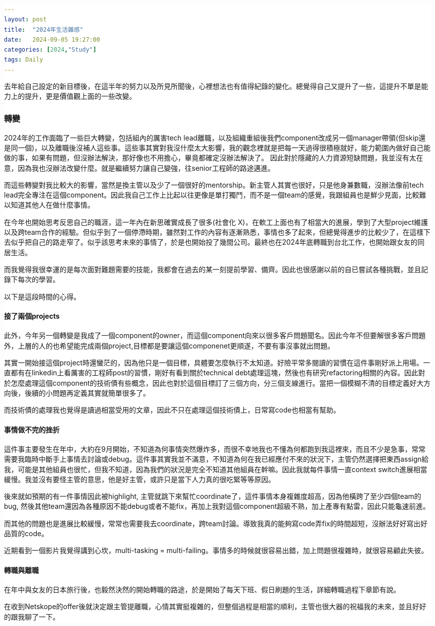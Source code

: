 ```yaml
---
layout: post
title:  "2024年生活雜感"
date:   2024-09-05 19:27:00
categories: [2024,"Study"]
tags: Daily
---
```


去年給自己設定的新目標後，在這半年的努力以及所見所聞後，心裡想法也有值得紀錄的變化。總覺得自己又提升了一些，這提升不單是能力上的提升，更是價值觀上面的一些改變。

### 轉變

2024年的工作面臨了一些巨大轉變，包括組內的厲害tech lead離職，以及組織重組後我們component改成另一個manager帶領(但skip還是同一個)，以及離職後沒補人這些事。這些事其實對我沒什麼太大影響，我的觀念裡就是把每一天過得很積極就好，能力範圍內做好自己能做的事，如果有問題，但沒辦法解決，那好像也不用擔心，畢竟都確定沒辦法解決了。 因此對於隱藏的人力資源短缺問題，我並沒有太在意，因為我也沒辦法改變什麼。就是繼續努力讓自己變強，往senior工程師的路途邁進。

而這些轉變對我比較大的影響，當然是換主管以及少了一個很好的mentorship。新主管人其實也很好，只是他身兼數職，沒辦法像前tech lead完全專注在這個component。因此我自己工作上比起以往更像是單打獨鬥，而不是一個team的感覺，我跟組員也是鮮少見面，比較難以知道其他人在做什麼事情。

在今年也開始思考反思自己的職涯，這一年內在新思確實成長了很多(社會化 X)，在軟工上面也有了相當大的進展，學到了大型project維護以及跨team合作的經驗。但似乎到了一個停滯時期，雖然對工作的內容有逐漸熟悉，事情也多了起來，但總覺得進步的比較少了，在這樣下去似乎把自己的路走窄了。似乎該思考未來的事情了，於是也開始投了幾間公司。最終也在2024年底轉職到台北工作，也開始跟女友的同居生活。

而我覺得我很幸運的是每次面對難題需要的技能，我都會在過去的某一刻提前學習、備齊。因此也很感謝以前的自已嘗試各種挑戰，並且記錄下每次的學習。

以下是這段時間的心得。

#### 接了兩個projects

此外，今年另一個轉變是我成了一個component的owner，而這個component向來以很多客戶問題聞名。因此今年不但要解很多客戶問題外，上層的人的也希望能完成兩個project,目標都是要讓這個componenet更順遂，不要有事沒事就出問題。

其實一開始接這個project時還蠻茫的，因為他只是一個目標，具體要怎麼執行不太知道。好險平常多閱讀的習慣在這件事剛好派上用場。一直都有在linkedin上看厲害的工程師post的習慣，剛好有看到關於technical debt處理這塊，然後也有研究refactoring相關的內容。因此對於怎麼處理這個component的技術債有些概念，因此也對於這個目標訂了三個方向，分三個支線進行。當把一個模糊不清的目標定義好大方向後，後續的小問題再定義其實就簡單很多了。

而技術債的處理我也覺得是讀過相當受用的文章，因此不只在處理這個技術債上，日常寫code也相當有幫助。

#### 事情做不完的挫折

這件事主要發生在年中，大約在9月開始，不知道為何事情突然爆炸多，而很不幸地我也不懂為何都跑到我這裡來，而且不少是急事，常常需要我臨時中斷手上事情去討論或debug。這件事其實我並不滿意，不知道為何在我已經應付不來的狀況下，主管仍然選擇把東西assign給我，可能是其他組員也很忙，但我不知道，因為我們的狀況是完全不知道其他組員在幹嘛。因此我就每件事情一直context switch進展相當緩慢。我並沒有要怪主管的意思，他是好主管，或許只是當下人力真的很吃緊等等原因。

後來就如預期的有一件事情因此被highlight, 主管就跳下來幫忙coordinate了，這件事情本身複雜度超高，因為他橫跨了至少四個team的bug, 然後其他team還因為各種原因不能debug或者不能fix，再加上我對這個component超級不熟，加上產專有點雷，因此只能龜速前進。

而其他的問題也是進展比較緩慢，常常也需要我去coordinate，跨team討論。導致我真的能夠寫code弄fix的時間超短，沒辦法好好寫出好品質的code。

近期看到一個影片我覺得講到心坎，multi-tasking = multi-failing。事情多的時候就很容易出錯，加上問題很複雜時，就很容易顧此失彼。

#### 轉職與離職

在年中與女友的日本旅行後，也毅然決然的開始轉職的路途，於是開始了每天下班、假日刷題的生活，詳細轉職過程下章節有說。

在收到Netskope的offer後就決定跟主管提離職，心情其實挺複雜的，但整個過程是相當的順利，主管也很大器的祝福我的未來，並且好好的跟我聊了一下。
